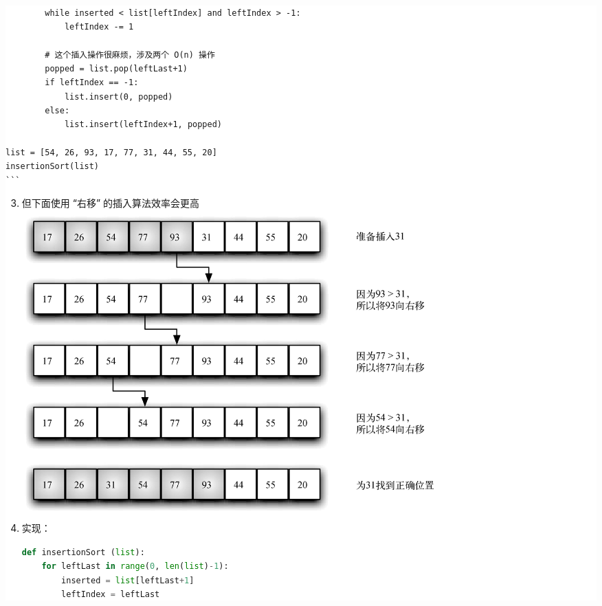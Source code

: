             while inserted < list[leftIndex] and leftIndex > -1:
                leftIndex -= 1
            
            # 这个插入操作很麻烦，涉及两个 O(n) 操作
            popped = list.pop(leftLast+1)
            if leftIndex == -1:
                list.insert(0, popped)
            else:
                list.insert(leftIndex+1, popped)

    list = [54, 26, 93, 17, 77, 31, 44, 55, 20]
    insertionSort(list)
    ```
3. 但下面使用 “右移” 的插入算法效率会更高
    <img src="./images/14.png" width="600" style="display: block; margin: 5px 0 10px;" />
4. 实现：
    ```py
    def insertionSort (list):
        for leftLast in range(0, len(list)-1):
            inserted = list[leftLast+1]
            leftIndex = leftLast
